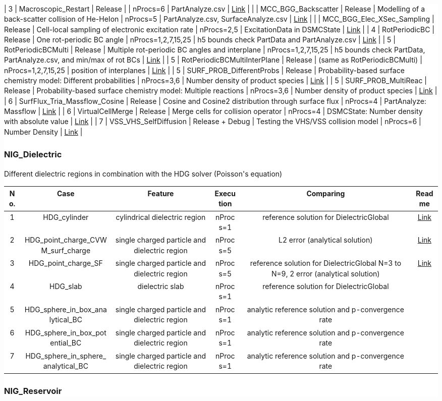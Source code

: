 |    3    |       Macroscopic_Restart       |     Release      |                                                                    |      nProcs=6      |                          PartAnalyze.csv                          |       [Link](regressioncheck/NIG_DSMC/Macroscopic_Restart/readme.md)       |
|         |       MCC_BGG_Backscatter       |     Release      |         Modelling of a back-scatter collision of He-HeIon          |      nProcs=5      |                PartAnalyze.csv, SurfaceAnalyze.csv                |       [Link](regressioncheck/NIG_DSMC/MCC_BGG_Backscatter/readme.md)       |
|         |   MCC_BGG_Elec_XSec_Sampling    |     Release      |         Cell-local sampling of electronic excitation rate          |     nProcs=2,5     |                    ExcitationData in DSMCState                    |   [Link](regressioncheck/NIG_DSMC/MCC_BGG_Elec_XSec_Sampling/readme.md)    |
|    4    |          RotPeriodicBC          |     Release      |                     One rot-periodic BC angle                      | nProcs=1,2,7,15,25 |           h5 bounds check PartData and PartAnalyze.csv            |          [Link](regressioncheck/NIG_DSMC/RotPeriodicBC/readme.md)          |
|    5    |       RotPeriodicBCMulti        |     Release      |           Multiple rot-periodic BC angles and interplane           | nProcs=1,2,7,15,25 | h5 bounds check PartData, PartAnalyze.csv, and min/max of rot BCs |       [Link](regressioncheck/NIG_DSMC/RotPeriodicBCMulti/readme.md)        |
|    5    |  RotPeriodicBCMultiInterPlane   |     Release      |                    (same as RotPeriodicBCMulti)                    | nProcs=1,2,7,15,25 |                      position of interplanes                      |  [Link](regressioncheck/NIG_DSMC/RotPeriodicBCMultiInterPlane/readme.md)   |
|    5    |    SURF_PROB_DifferentProbs     |     Release      | Probability-based surface chemistry model: Different probabilities |     nProcs=3,6     |                 Number density of product species                 |    [Link](regressioncheck/NIG_DSMC/SURF_PROB_DifferentProbs/readme.md)     |
|    5    |       SURF_PROB_MultiReac       |     Release      |   Probability-based surface chemistry model: Multiple reactions    |     nProcs=3,6     |                 Number density of product species                 |       [Link](regressioncheck/NIG_DSMC/SURF_PROB_MultiReac/readme.md)       |
|    6    |  SurfFlux_Tria_Massflow_Cosine  |     Release      |        Cosine and Cosine2 distribution through surface flux        |      nProcs=4      |                       PartAnalyze: Massflow                       |  [Link](regressioncheck/NIG_DSMC/SurfFlux_Tria_Massflow_Cosine/readme.md)  |
|    6    |        VirtualCellMerge         |     Release      |                 Merge cells for collision operator                 |      nProcs=4      |           DSMCState: Number density with absolute value           |        [Link](regressioncheck/NIG_DSMC/VirtualCellMerge/readme.md)         |
|    7    |      VSS_VHS_SelfDiffusion      | Release + Debug  |                Testing the VHS/VSS collision model                 |      nProcs=6      |                          Number Density                           |      [Link](regressioncheck/NIG_DSMC/VSS_VHS_SelfDiffusion/readme.md)      |


### NIG_Dielectric

Different dielectric regions in combination with the HDG solver (Poisson's equation)

| **No.** |              **Case**              |                  **Feature**                  | **Execution** |                                   **Comparing**                                   |                                     **Readme**                                      |
| :-----: | :--------------------------------: | :-------------------------------------------: | :-----------: | :-------------------------------------------------------------------------------: | :---------------------------------------------------------------------------------: |
|    1    |            HDG_cylinder            |         cylindrical dielectric region         |   nProcs=1    |                      reference solution for DielectricGlobal                      |           [Link](/regressioncheck/NIG_dielectric/HDG_cylinder/readme.md)            |
|    2    | HDG_point_charge_CVWM_surf_charge  | single charged particle and dielectric region |   nProcs=5    |                          L2 error (analytical solution)                           | [Link](/regressioncheck/NIG_dielectric/HDG_point_charge_CVWM_surf_charge/readme.md) |
|    3    |        HDG_point_charge_SF         | single charged particle and dielectric region |   nProcs=5    | reference solution for DielectricGlobal N=3 to N=9, 2 error (analytical solution) |        [Link](/regressioncheck/NIG_dielectric/HDG_point_charge_SF/readme.md)        |
|    4    |              HDG_slab              |                dielectric slab                |   nProcs=1    |                      reference solution for DielectricGlobal                      |                                                                                     |
|    5    |  HDG_sphere_in_box_analytical_BC   | single charged particle and dielectric region |   nProcs=1    |                analytic reference solution and p-convergence rate                 |                                                                                     |
|    6    |   HDG_sphere_in_box_potential_BC   | single charged particle and dielectric region |   nProcs=1    |                analytic reference solution and p-convergence rate                 |                                                                                     |
|    7    | HDG_sphere_in_sphere_analytical_BC | single charged particle and dielectric region |   nProcs=1    |                analytic reference solution and p-convergence rate                 |                                                                                     |

### NIG_Reservoir
